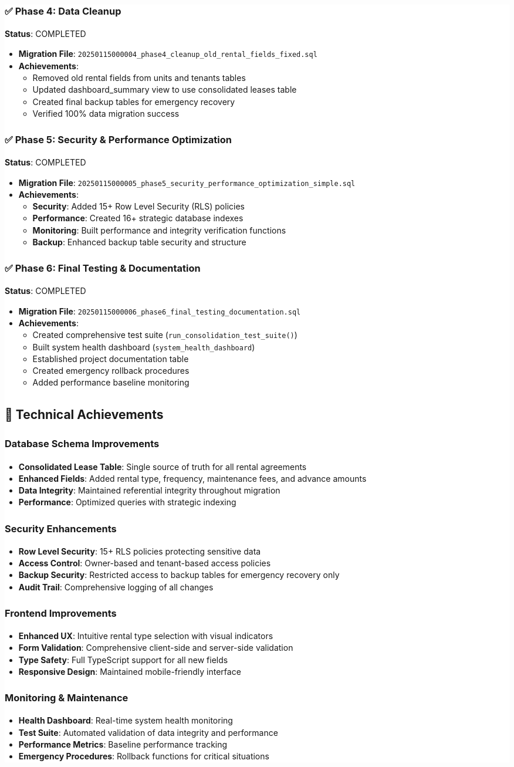 ### ✅ Phase 4: Data Cleanup
**Status**: COMPLETED
- **Migration File**: `20250115000004_phase4_cleanup_old_rental_fields_fixed.sql`
- **Achievements**:
  - Removed old rental fields from units and tenants tables
  - Updated dashboard_summary view to use consolidated leases table
  - Created final backup tables for emergency recovery
  - Verified 100% data migration success

### ✅ Phase 5: Security & Performance Optimization
**Status**: COMPLETED
- **Migration File**: `20250115000005_phase5_security_performance_optimization_simple.sql`
- **Achievements**:
  - **Security**: Added 15+ Row Level Security (RLS) policies
  - **Performance**: Created 16+ strategic database indexes
  - **Monitoring**: Built performance and integrity verification functions
  - **Backup**: Enhanced backup table security and structure

### ✅ Phase 6: Final Testing & Documentation
**Status**: COMPLETED
- **Migration File**: `20250115000006_phase6_final_testing_documentation.sql`
- **Achievements**:
  - Created comprehensive test suite (`run_consolidation_test_suite()`)
  - Built system health dashboard (`system_health_dashboard`)
  - Established project documentation table
  - Created emergency rollback procedures
  - Added performance baseline monitoring

## 🔧 Technical Achievements

### Database Schema Improvements
- **Consolidated Lease Table**: Single source of truth for all rental agreements
- **Enhanced Fields**: Added rental type, frequency, maintenance fees, and advance amounts
- **Data Integrity**: Maintained referential integrity throughout migration
- **Performance**: Optimized queries with strategic indexing

### Security Enhancements
- **Row Level Security**: 15+ RLS policies protecting sensitive data
- **Access Control**: Owner-based and tenant-based access policies
- **Backup Security**: Restricted access to backup tables for emergency recovery only
- **Audit Trail**: Comprehensive logging of all changes

### Frontend Improvements
- **Enhanced UX**: Intuitive rental type selection with visual indicators
- **Form Validation**: Comprehensive client-side and server-side validation
- **Type Safety**: Full TypeScript support for all new fields
- **Responsive Design**: Maintained mobile-friendly interface

### Monitoring & Maintenance
- **Health Dashboard**: Real-time system health monitoring
- **Test Suite**: Automated validation of data integrity and performance
- **Performance Metrics**: Baseline performance tracking
- **Emergency Procedures**: Rollback functions for critical situations
